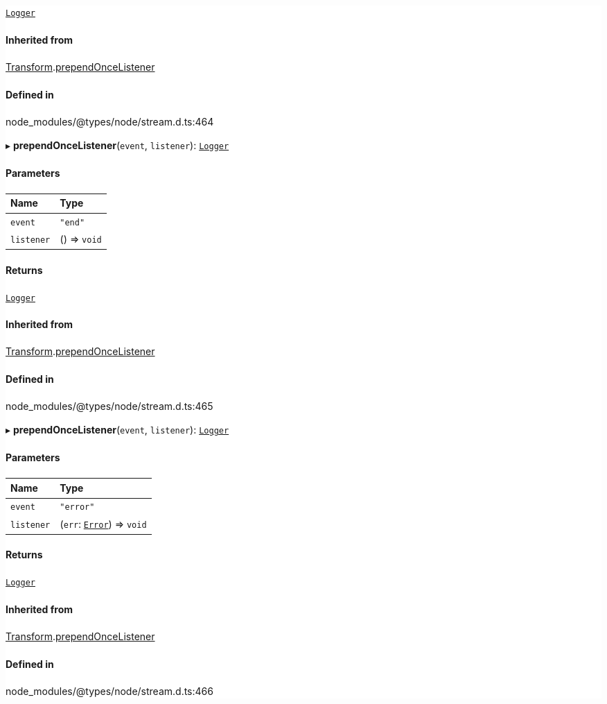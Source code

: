[`Logger`](internal_.Logger.md)

#### Inherited from

[Transform](../classes/internal_.Transform.md).[prependOnceListener](../classes/internal_.Transform.md#prependoncelistener)

#### Defined in

node_modules/@types/node/stream.d.ts:464

▸ **prependOnceListener**(`event`, `listener`): [`Logger`](internal_.Logger.md)

#### Parameters

| Name | Type |
| :------ | :------ |
| `event` | ``"end"`` |
| `listener` | () => `void` |

#### Returns

[`Logger`](internal_.Logger.md)

#### Inherited from

[Transform](../classes/internal_.Transform.md).[prependOnceListener](../classes/internal_.Transform.md#prependoncelistener)

#### Defined in

node_modules/@types/node/stream.d.ts:465

▸ **prependOnceListener**(`event`, `listener`): [`Logger`](internal_.Logger.md)

#### Parameters

| Name | Type |
| :------ | :------ |
| `event` | ``"error"`` |
| `listener` | (`err`: [`Error`](../modules/internal_.md#error)) => `void` |

#### Returns

[`Logger`](internal_.Logger.md)

#### Inherited from

[Transform](../classes/internal_.Transform.md).[prependOnceListener](../classes/internal_.Transform.md#prependoncelistener)

#### Defined in

node_modules/@types/node/stream.d.ts:466
